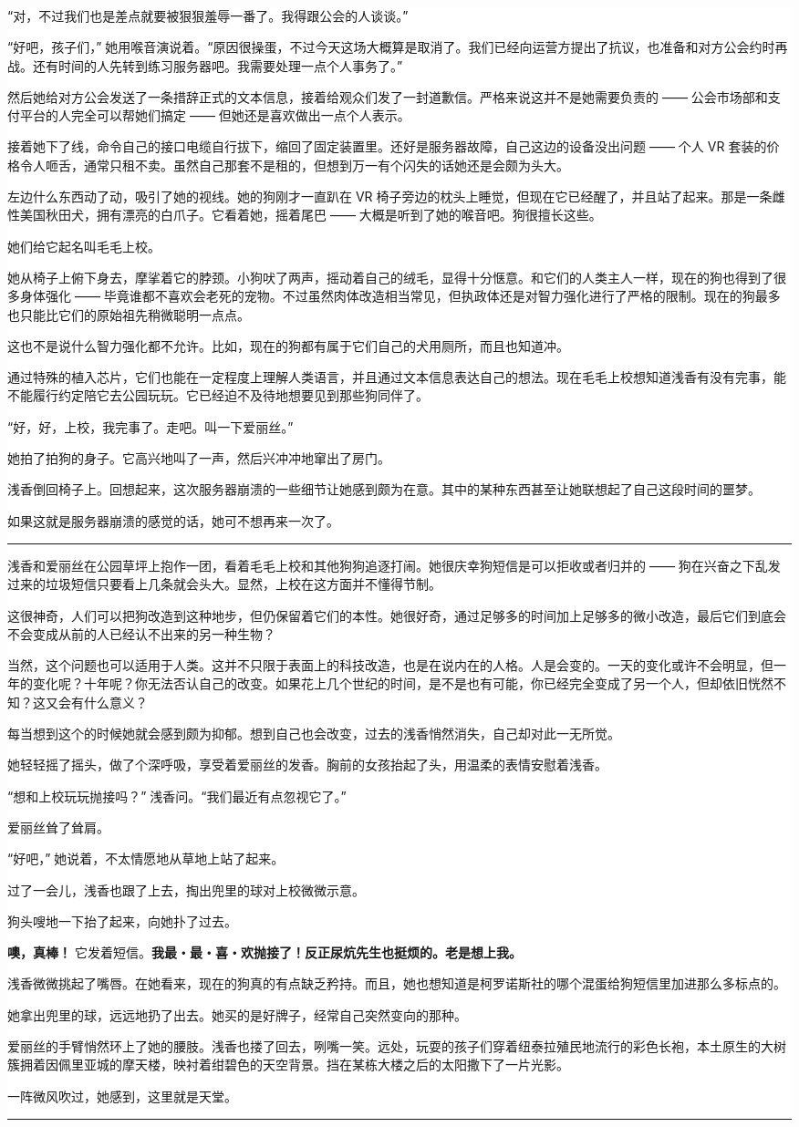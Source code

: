 “对，不过我们也是差点就要被狠狠羞辱一番了。我得跟公会的人谈谈。”

“好吧，孩子们，” 她用喉音演说着。“原因很操蛋，不过今天这场大概算是取消了。我们已经向运营方提出了抗议，也准备和对方公会约时再战。还有时间的人先转到练习服务器吧。我需要处理一点个人事务了。”

然后她给对方公会发送了一条措辞正式的文本信息，接着给观众们发了一封道歉信。严格来说这并不是她需要负责的 —— 公会市场部和支付平台的人完全可以帮她们搞定 —— 但她还是喜欢做出一点个人表示。

接着她下了线，命令自己的接口电缆自行拔下，缩回了固定装置里。还好是服务器故障，自己这边的设备没出问题 —— 个人 VR 套装的价格令人咂舌，通常只租不卖。虽然自己那套不是租的，但想到万一有个闪失的话她还是会颇为头大。

左边什么东西动了动，吸引了她的视线。她的狗刚才一直趴在 VR 椅子旁边的枕头上睡觉，但现在它已经醒了，并且站了起来。那是一条雌性美国秋田犬，拥有漂亮的白爪子。它看着她，摇着尾巴 —— 大概是听到了她的喉音吧。狗很擅长这些。

她们给它起名叫毛毛上校。

她从椅子上俯下身去，摩挲着它的脖颈。小狗吠了两声，摇动着自己的绒毛，显得十分惬意。和它们的人类主人一样，现在的狗也得到了很多身体强化 —— 毕竟谁都不喜欢会老死的宠物。不过虽然肉体改造相当常见，但执政体还是对智力强化进行了严格的限制。现在的狗最多也只能比它们的原始祖先稍微聪明一点点。

这也不是说什么智力强化都不允许。比如，现在的狗都有属于它们自己的犬用厕所，而且也知道冲。

通过特殊的植入芯片，它们也能在一定程度上理解人类语言，并且通过文本信息表达自己的想法。现在毛毛上校想知道浅香有没有完事，能不能履行约定陪它去公园玩玩。它已经迫不及待地想要见到那些狗同伴了。

“好，好，上校，我完事了。走吧。叫一下爱丽丝。”

她拍了拍狗的身子。它高兴地叫了一声，然后兴冲冲地窜出了房门。

浅香倒回椅子上。回想起来，这次服务器崩溃的一些细节让她感到颇为在意。其中的某种东西甚至让她联想起了自己这段时间的噩梦。

如果这就是服务器崩溃的感觉的话，她可不想再来一次了。

---

浅香和爱丽丝在公园草坪上抱作一团，看着毛毛上校和其他狗狗追逐打闹。她很庆幸狗短信是可以拒收或者归并的 —— 狗在兴奋之下乱发过来的垃圾短信只要看上几条就会头大。显然，上校在这方面并不懂得节制。

这很神奇，人们可以把狗改造到这种地步，但仍保留着它们的本性。她很好奇，通过足够多的时间加上足够多的微小改造，最后它们到底会不会变成从前的人已经认不出来的另一种生物？

当然，这个问题也可以适用于人类。这并不只限于表面上的科技改造，也是在说内在的人格。人是会变的。一天的变化或许不会明显，但一年的变化呢？十年呢？你无法否认自己的改变。如果花上几个世纪的时间，是不是也有可能，你已经完全变成了另一个人，但却依旧恍然不知？这又会有什么意义？

每当想到这个的时候她就会感到颇为抑郁。想到自己也会改变，过去的浅香悄然消失，自己却对此一无所觉。

她轻轻摇了摇头，做了个深呼吸，享受着爱丽丝的发香。胸前的女孩抬起了头，用温柔的表情安慰着浅香。

“想和上校玩玩抛接吗？” 浅香问。“我们最近有点忽视它了。”

爱丽丝耸了耸肩。

“好吧，” 她说着，不太情愿地从草地上站了起来。

过了一会儿，浅香也跟了上去，掏出兜里的球对上校微微示意。

狗头嗖地一下抬了起来，向她扑了过去。

**噢，真棒！** 它发着短信。**我最・最・喜・欢抛接了！反正尿炕先生也挺烦的。老是想上我。**

浅香微微挑起了嘴唇。在她看来，现在的狗真的有点缺乏矜持。而且，她也想知道是柯罗诺斯社的哪个混蛋给狗短信里加进那么多标点的。

她拿出兜里的球，远远地扔了出去。她买的是好牌子，经常自己突然变向的那种。

爱丽丝的手臂悄然环上了她的腰肢。浅香也搂了回去，咧嘴一笑。远处，玩耍的孩子们穿着纽泰拉殖民地流行的彩色长袍，本土原生的大树簇拥着因佩里亚城的摩天楼，映衬着绀碧色的天空背景。挡在某栋大楼之后的太阳撒下了一片光影。

一阵微风吹过，她感到，这里就是天堂。

---

